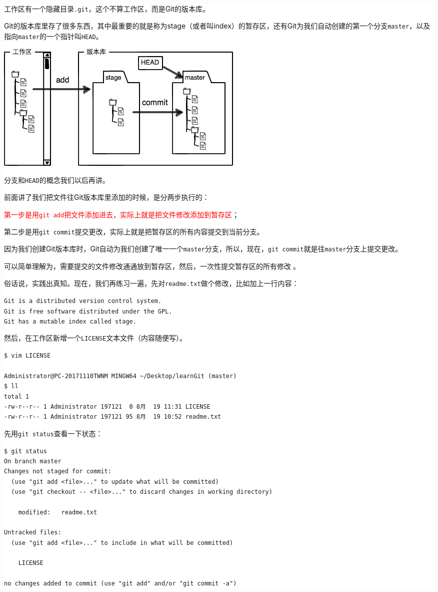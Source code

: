 工作区有一个隐藏目录`.git`，这个不算工作区，而是Git的版本库。

Git的版本库里存了很多东西，其中最重要的就是称为stage（或者叫index）的暂存区，还有Git为我们自动创建的第一个分支`master`，以及指向`master`的一个指针叫`HEAD`。

![git-repo](assets/0-1566137312924.jpg)

分支和`HEAD`的概念我们以后再讲。

前面讲了我们把文件往Git版本库里添加的时候，是分两步执行的：

<font color=red> 第一步是用`git add`把文件添加进去，实际上就是把文件修改添加到暂存区</font>；

第二步是用`git commit`提交更改，实际上就是把暂存区的所有内容提交到当前分支。

因为我们创建Git版本库时，Git自动为我们创建了唯一一个`master`分支，所以，现在，`git commit`就是往`master`分支上提交更改。

<font colore=red>可以简单理解为，需要提交的文件修改通通放到暂存区，然后，一次性提交暂存区的所有修改 </font>。

俗话说，实践出真知。现在，我们再练习一遍，先对`readme.txt`做个修改，比如加上一行内容：

```
Git is a distributed version control system.
Git is free software distributed under the GPL.
Git has a mutable index called stage.
```

然后，在工作区新增一个`LICENSE`文本文件（内容随便写）。

```
$ vim LICENSE

Administrator@PC-20171110TWNM MINGW64 ~/Desktop/learnGit (master)
$ ll
total 1
-rw-r--r-- 1 Administrator 197121  0 8月  19 11:31 LICENSE
-rw-r--r-- 1 Administrator 197121 95 8月  19 10:52 readme.txt
```

先用`git status`查看一下状态：

```
$ git status
On branch master
Changes not staged for commit:
  (use "git add <file>..." to update what will be committed)
  (use "git checkout -- <file>..." to discard changes in working directory)

	modified:   readme.txt

Untracked files:
  (use "git add <file>..." to include in what will be committed)

	LICENSE

no changes added to commit (use "git add" and/or "git commit -a")
```
